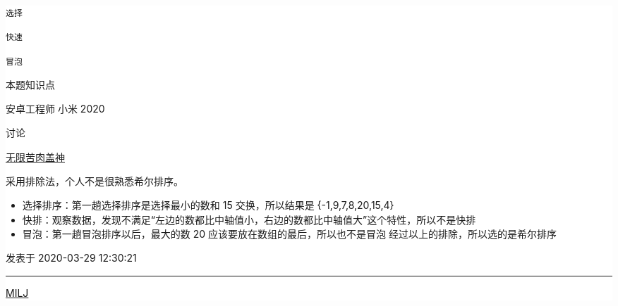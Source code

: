 ```cpp
选择
```

```cpp
快速
```

```cpp
冒泡
```

本题知识点

安卓工程师 小米 2020

讨论

[无限苦肉盖神](https://www.nowcoder.com/profile/152165957)

采用排除法，个人不是很熟悉希尔排序。

*   选择排序：第一趟选择排序是选择最小的数和 15 交换，所以结果是
    {-1,9,7,8,20,15,4}
*   快排：观察数据，发现不满足“左边的数都比中轴值小，右边的数都比中轴值大”这个特性，所以不是快排
*   冒泡：第一趟冒泡排序以后，最大的数 20 应该要放在数组的最后，所以也不是冒泡
    经过以上的排除，所以选的是希尔排序

发表于 2020-03-29 12:30:21

* * *

[MILJ](https://www.nowcoder.com/profile/959983303)
